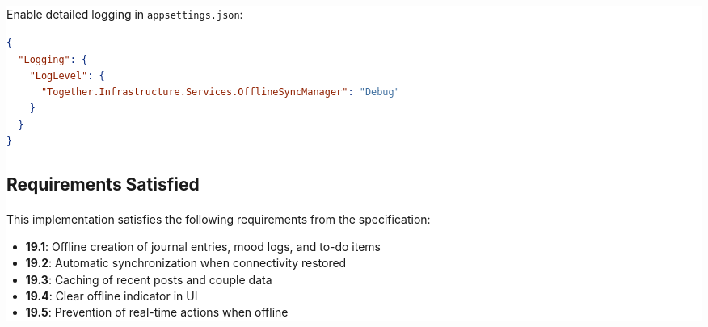 Enable detailed logging in `appsettings.json`:

```json
{
  "Logging": {
    "LogLevel": {
      "Together.Infrastructure.Services.OfflineSyncManager": "Debug"
    }
  }
}
```

## Requirements Satisfied

This implementation satisfies the following requirements from the specification:

- **19.1**: Offline creation of journal entries, mood logs, and to-do items
- **19.2**: Automatic synchronization when connectivity restored
- **19.3**: Caching of recent posts and couple data
- **19.4**: Clear offline indicator in UI
- **19.5**: Prevention of real-time actions when offline
